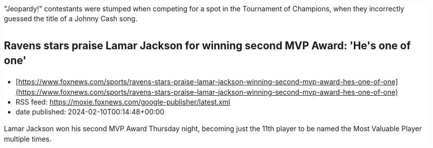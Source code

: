 &quot;Jeopardy!&quot; contestants were stumped when competing for a spot in the Tournament of Champions, when they incorrectly guessed the title of a Johnny Cash song.

## Ravens stars praise Lamar Jackson for winning second MVP Award: 'He's one of one'
 - [https://www.foxnews.com/sports/ravens-stars-praise-lamar-jackson-winning-second-mvp-award-hes-one-of-one](https://www.foxnews.com/sports/ravens-stars-praise-lamar-jackson-winning-second-mvp-award-hes-one-of-one)
 - RSS feed: https://moxie.foxnews.com/google-publisher/latest.xml
 - date published: 2024-02-10T00:14:48+00:00

Lamar Jackson won his second MVP Award Thursday night, becoming just the 11th player to be named the Most Valuable Player multiple times.

